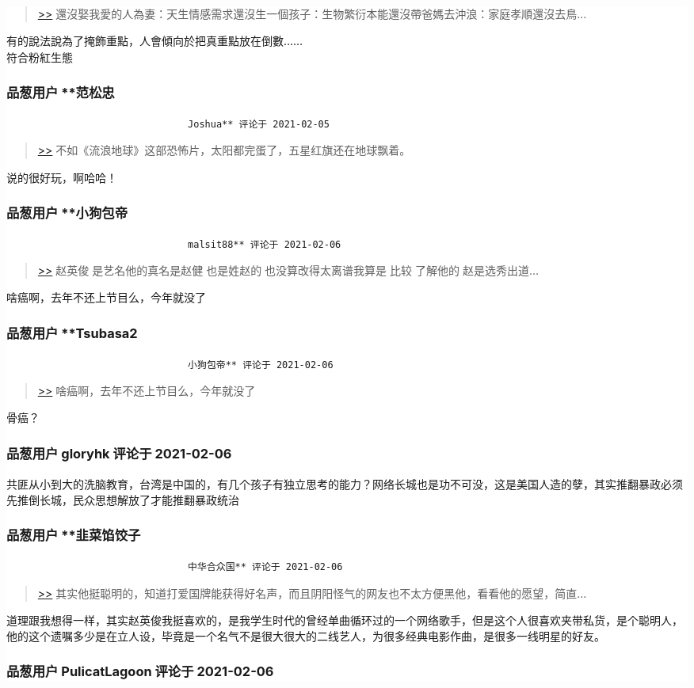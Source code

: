 > [\>>]( "/article/item_id-596557#") 還沒娶我愛的人為妻：天生情感需求還沒生一個孩子：生物繁衍本能還沒帶爸媽去沖浪：家庭孝順還沒去鳥...

  
  
有的說法說為了掩飾重點，人會傾向於把真重點放在倒數……  
符合粉紅生態
        


            
### 品葱用户 **范松忠				
									Joshua** 评论于 2021-02-05
        
> [\>>]( "/article/item_id-596614#") 不如《流浪地球》这部恐怖片，太阳都完蛋了，五星红旗还在地球飘着。

  
  
说的很好玩，啊哈哈！
        


            
### 品葱用户 **小狗包帝				
									malsit88** 评论于 2021-02-06
        
> [\>>]( "/article/item_id-596680#") 赵英俊 是艺名他的真名是赵健 也是姓赵的 也没算改得太离谱我算是 比较 了解他的 赵是选秀出道...

  
啥癌啊，去年不还上节目么，今年就没了
        


            
### 品葱用户 **Tsubasa2				
									小狗包帝** 评论于 2021-02-06
        
> [\>>]( "/article/item_id-596711#") 啥癌啊，去年不还上节目么，今年就没了

  
  
骨癌？
        


            
### 品葱用户 **gloryhk** 评论于 2021-02-06
        
共匪从小到大的洗脑教育，台湾是中国的，有几个孩子有独立思考的能力？网络长城也是功不可没，这是美国人造的孽，其实推翻暴政必须先推倒长城，民众思想解放了才能推翻暴政统治
        


            
### 品葱用户 **韭菜馅饺子				
									中华合众国** 评论于 2021-02-06
        
> [\>>]( "/article/item_id-596622#") 其实他挺聪明的，知道打爱国牌能获得好名声，而且阴阳怪气的网友也不太方便黑他，看看他的愿望，简直...

  
道理跟我想得一样，其实赵英俊我挺喜欢的，是我学生时代的曾经单曲循环过的一个网络歌手，但是这个人很喜欢夹带私货，是个聪明人，他的这个遗嘱多少是在立人设，毕竟是一个名气不是很大很大的二线艺人，为很多经典电影作曲，是很多一线明星的好友。
        


            
### 品葱用户 **PulicatLagoon** 评论于 2021-02-06
        